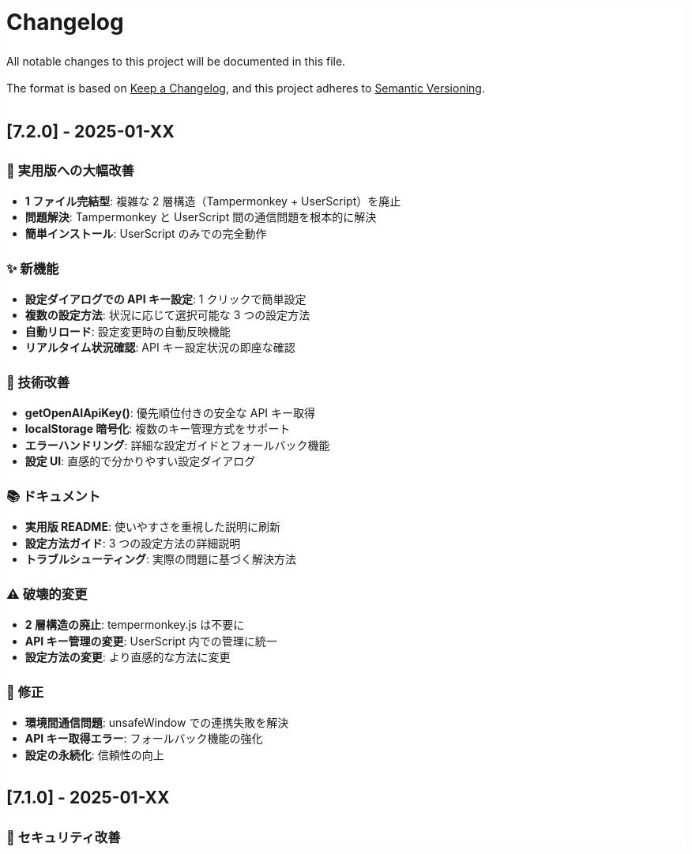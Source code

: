 # Changelog

All notable changes to this project will be documented in this file.

The format is based on [Keep a Changelog](https://keepachangelog.com/en/1.0.0/),
and this project adheres to [Semantic Versioning](https://semver.org/spec/v2.0.0.html).

## [7.2.0] - 2025-01-XX

### 🚀 実用版への大幅改善

- **1 ファイル完結型**: 複雑な 2 層構造（Tampermonkey + UserScript）を廃止
- **問題解決**: Tampermonkey と UserScript 間の通信問題を根本的に解決
- **簡単インストール**: UserScript のみでの完全動作

### ✨ 新機能

- **設定ダイアログでの API キー設定**: 1 クリックで簡単設定
- **複数の設定方法**: 状況に応じて選択可能な 3 つの設定方法
- **自動リロード**: 設定変更時の自動反映機能
- **リアルタイム状況確認**: API キー設定状況の即座な確認

### 🔧 技術改善

- **getOpenAIApiKey()**: 優先順位付きの安全な API キー取得
- **localStorage 暗号化**: 複数のキー管理方式をサポート
- **エラーハンドリング**: 詳細な設定ガイドとフォールバック機能
- **設定 UI**: 直感的で分かりやすい設定ダイアログ

### 📚 ドキュメント

- **実用版 README**: 使いやすさを重視した説明に刷新
- **設定方法ガイド**: 3 つの設定方法の詳細説明
- **トラブルシューティング**: 実際の問題に基づく解決方法

### ⚠️ 破壊的変更

- **2 層構造の廃止**: tempermonkey.js は不要に
- **API キー管理の変更**: UserScript 内での管理に統一
- **設定方法の変更**: より直感的な方法に変更

### 🐛 修正

- **環境間通信問題**: unsafeWindow での連携失敗を解決
- **API キー取得エラー**: フォールバック機能の強化
- **設定の永続化**: 信頼性の向上

## [7.1.0] - 2025-01-XX

### 🔐 セキュリティ改善
